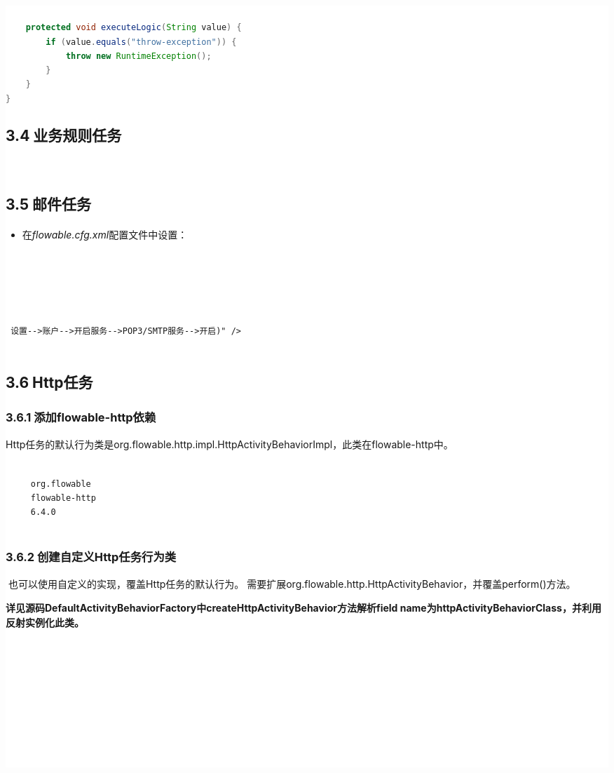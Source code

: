 ```java

	protected void executeLogic(String value) {
		if (value.equals("throw-exception")) {
			throw new RuntimeException();
		}
	}
}
```



## 3.4 业务规则任务

```xml
  
```



## 3.5 邮件任务

- 在*flowable.cfg.xml*配置文件中设置：

```xml
 
 
 
 
 
 设置-->账户-->开启服务-->POP3/SMTP服务-->开启)" />  
 
```

## 3.6 Http任务

### 3.6.1 添加flowable-http依赖

Http任务的默认行为类是org.flowable.http.impl.HttpActivityBehaviorImpl，此类在flowable-http中。

```xml
 
     org.flowable 
     flowable-http 
     6.4.0 
 
```

### 3.6.2 创建自定义Http任务行为类

​	也可以使用自定义的实现，覆盖Http任务的默认行为。 需要扩展org.flowable.http.HttpActivityBehavior，并覆盖perform()方法。

​	**详见源码DefaultActivityBehaviorFactory中createHttpActivityBehavior方法解析field name为httpActivityBehaviorClass，并利用反射实例化此类。**

```xml
 
   
     
         
           
         
     
   
 	
```
